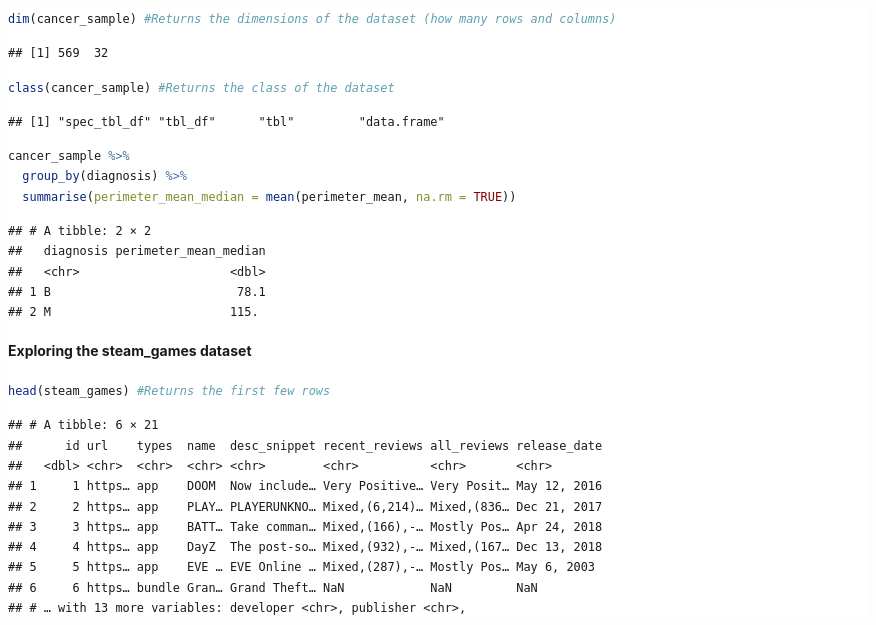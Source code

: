 ``` r
dim(cancer_sample) #Returns the dimensions of the dataset (how many rows and columns)
```

    ## [1] 569  32

``` r
class(cancer_sample) #Returns the class of the dataset
```

    ## [1] "spec_tbl_df" "tbl_df"      "tbl"         "data.frame"

``` r
cancer_sample %>% 
  group_by(diagnosis) %>% 
  summarise(perimeter_mean_median = mean(perimeter_mean, na.rm = TRUE))
```

    ## # A tibble: 2 × 2
    ##   diagnosis perimeter_mean_median
    ##   <chr>                     <dbl>
    ## 1 B                          78.1
    ## 2 M                         115.

#### Exploring the steam_games dataset

``` r
head(steam_games) #Returns the first few rows
```

    ## # A tibble: 6 × 21
    ##      id url    types  name  desc_snippet recent_reviews all_reviews release_date
    ##   <dbl> <chr>  <chr>  <chr> <chr>        <chr>          <chr>       <chr>       
    ## 1     1 https… app    DOOM  Now include… Very Positive… Very Posit… May 12, 2016
    ## 2     2 https… app    PLAY… PLAYERUNKNO… Mixed,(6,214)… Mixed,(836… Dec 21, 2017
    ## 3     3 https… app    BATT… Take comman… Mixed,(166),-… Mostly Pos… Apr 24, 2018
    ## 4     4 https… app    DayZ  The post-so… Mixed,(932),-… Mixed,(167… Dec 13, 2018
    ## 5     5 https… app    EVE … EVE Online … Mixed,(287),-… Mostly Pos… May 6, 2003 
    ## 6     6 https… bundle Gran… Grand Theft… NaN            NaN         NaN         
    ## # … with 13 more variables: developer <chr>, publisher <chr>,